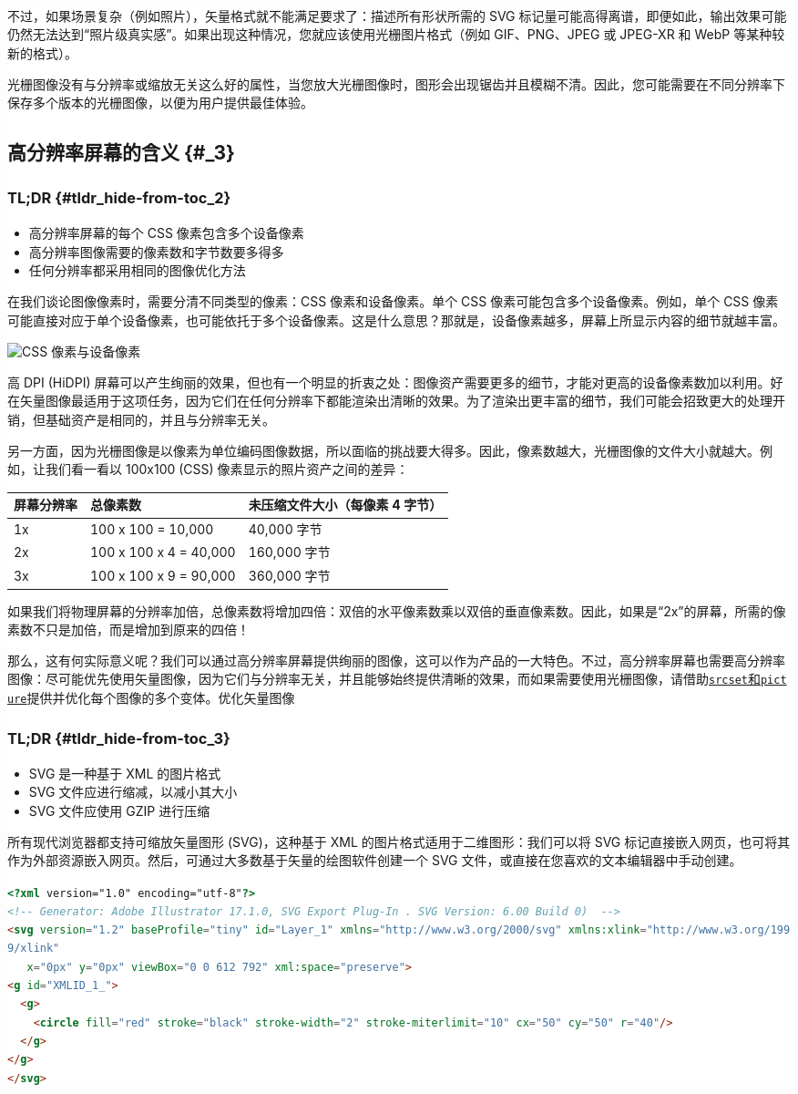 不过，如果场景复杂（例如照片），矢量格式就不能满足要求了：描述所有形状所需的 SVG 标记量可能高得离谱，即便如此，输出效果可能仍然无法达到“照片级真实感”。如果出现这种情况，您就应该使用光栅图片格式（例如 GIF、PNG、JPEG 或 JPEG-XR 和 WebP 等某种较新的格式）。

光栅图像没有与分辨率或缩放无关这么好的属性，当您放大光栅图像时，图形会出现锯齿并且模糊不清。因此，您可能需要在不同分辨率下保存多个版本的光栅图像，以便为用户提供最佳体验。

## 高分辨率屏幕的含义 {#_3}

### TL;DR {#tldr_hide-from-toc_2}

* 高分辨率屏幕的每个 CSS 像素包含多个设备像素
* 高分辨率图像需要的像素数和字节数要多得多
* 任何分辨率都采用相同的图像优化方法

在我们谈论图像像素时，需要分清不同类型的像素：CSS 像素和设备像素。单个 CSS 像素可能包含多个设备像素。例如，单个 CSS 像素可能直接对应于单个设备像素，也可能依托于多个设备像素。这是什么意思？那就是，设备像素越多，屏幕上所显示内容的细节就越丰富。

![](https://developers.google.com/web/fundamentals/performance/optimizing-content-efficiency/images/css-vs-device-pixels.png "CSS 像素与设备像素")

高 DPI \(HiDPI\) 屏幕可以产生绚丽的效果，但也有一个明显的折衷之处：图像资产需要更多的细节，才能对更高的设备像素数加以利用。好在矢量图像最适用于这项任务，因为它们在任何分辨率下都能渲染出清晰的效果。为了渲染出更丰富的细节，我们可能会招致更大的处理开销，但基础资产是相同的，并且与分辨率无关。

另一方面，因为光栅图像是以像素为单位编码图像数据，所以面临的挑战要大得多。因此，像素数越大，光栅图像的文件大小就越大。例如，让我们看一看以 100x100 \(CSS\) 像素显示的照片资产之间的差异：

| 屏幕分辨率 | 总像素数 | 未压缩文件大小（每像素 4 字节） |
| :--- | :--- | :--- |
| 1x | 100 x 100 = 10,000 | 40,000 字节 |
| 2x | 100 x 100 x 4 = 40,000 | 160,000 字节 |
| 3x | 100 x 100 x 9 = 90,000 | 360,000 字节 |

如果我们将物理屏幕的分辨率加倍，总像素数将增加四倍：双倍的水平像素数乘以双倍的垂直像素数。因此，如果是“2x”的屏幕，所需的像素数不只是加倍，而是增加到原来的四倍！

那么，这有何实际意义呢？我们可以通过高分辨率屏幕提供绚丽的图像，这可以作为产品的一大特色。不过，高分辨率屏幕也需要高分辨率图像：尽可能优先使用矢量图像，因为它们与分辨率无关，并且能够始终提供清晰的效果，而如果需要使用光栅图像，请借助[`srcset`和`picture`](../../design-and-ux/responsive/images.html#images-in-markup)提供并优化每个图像的多个变体。优化矢量图像

### TL;DR {#tldr_hide-from-toc_3}

* SVG 是一种基于 XML 的图片格式
* SVG 文件应进行缩减，以减小其大小
* SVG 文件应使用 GZIP 进行压缩

所有现代浏览器都支持可缩放矢量图形 \(SVG\)，这种基于 XML 的图片格式适用于二维图形：我们可以将 SVG 标记直接嵌入网页，也可将其作为外部资源嵌入网页。然后，可通过大多数基于矢量的绘图软件创建一个 SVG 文件，或直接在您喜欢的文本编辑器中手动创建。

```html
<?xml version="1.0" encoding="utf-8"?>
<!-- Generator: Adobe Illustrator 17.1.0, SVG Export Plug-In . SVG Version: 6.00 Build 0)  -->
<svg version="1.2" baseProfile="tiny" id="Layer_1" xmlns="http://www.w3.org/2000/svg" xmlns:xlink="http://www.w3.org/1999/xlink"
   x="0px" y="0px" viewBox="0 0 612 792" xml:space="preserve">
<g id="XMLID_1_">
  <g>
    <circle fill="red" stroke="black" stroke-width="2" stroke-miterlimit="10" cx="50" cy="50" r="40"/>
  </g>
</g>
</svg>
```

